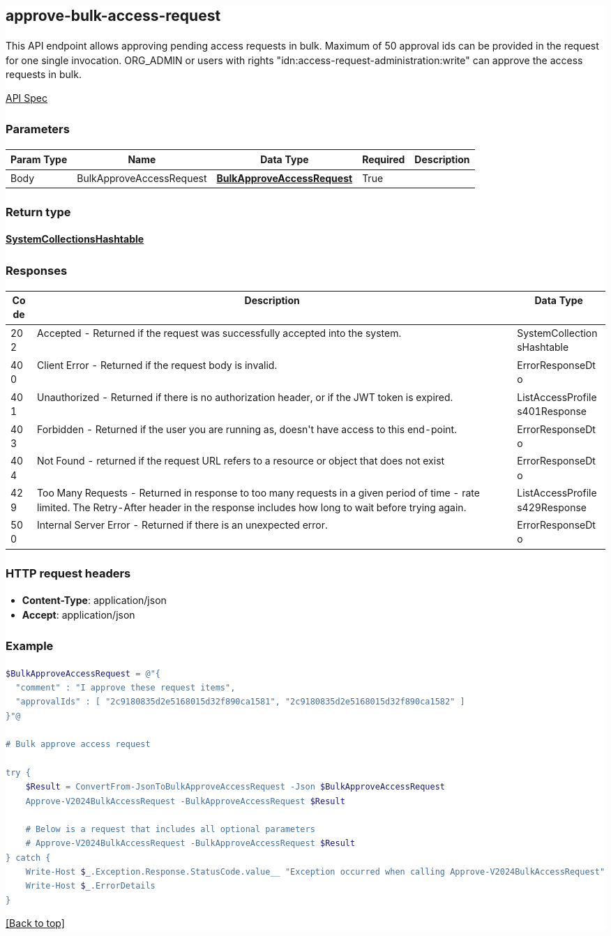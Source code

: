 
## approve-bulk-access-request
This API endpoint allows approving pending access requests in bulk. Maximum of 50 approval ids can be  provided in the request for one single invocation.  ORG_ADMIN or users with rights "idn:access-request-administration:write" can approve the access requests in bulk.

[API Spec](https://developer.sailpoint.com/docs/api/v2024/approve-bulk-access-request)

### Parameters 
Param Type | Name | Data Type | Required  | Description
------------- | ------------- | ------------- | ------------- | ------------- 
 Body  | BulkApproveAccessRequest | [**BulkApproveAccessRequest**](../models/bulk-approve-access-request) | True  | 

### Return type
[**SystemCollectionsHashtable**](https://learn.microsoft.com/en-us/dotnet/api/system.collections.hashtable?view=net-9.0)

### Responses
Code | Description  | Data Type
------------- | ------------- | -------------
202 | Accepted - Returned if the request was successfully accepted into the system. | SystemCollectionsHashtable
400 | Client Error - Returned if the request body is invalid. | ErrorResponseDto
401 | Unauthorized - Returned if there is no authorization header, or if the JWT token is expired. | ListAccessProfiles401Response
403 | Forbidden - Returned if the user you are running as, doesn&#39;t have access to this end-point. | ErrorResponseDto
404 | Not Found - returned if the request URL refers to a resource or object that does not exist | ErrorResponseDto
429 | Too Many Requests - Returned in response to too many requests in a given period of time - rate limited. The Retry-After header in the response includes how long to wait before trying again. | ListAccessProfiles429Response
500 | Internal Server Error - Returned if there is an unexpected error. | ErrorResponseDto

### HTTP request headers
- **Content-Type**: application/json
- **Accept**: application/json

### Example
```powershell
$BulkApproveAccessRequest = @"{
  "comment" : "I approve these request items",
  "approvalIds" : [ "2c9180835d2e5168015d32f890ca1581", "2c9180835d2e5168015d32f890ca1582" ]
}"@

# Bulk approve access request

try {
    $Result = ConvertFrom-JsonToBulkApproveAccessRequest -Json $BulkApproveAccessRequest
    Approve-V2024BulkAccessRequest -BulkApproveAccessRequest $Result 
    
    # Below is a request that includes all optional parameters
    # Approve-V2024BulkAccessRequest -BulkApproveAccessRequest $Result  
} catch {
    Write-Host $_.Exception.Response.StatusCode.value__ "Exception occurred when calling Approve-V2024BulkAccessRequest"
    Write-Host $_.ErrorDetails
}
```
[[Back to top]](#) 
